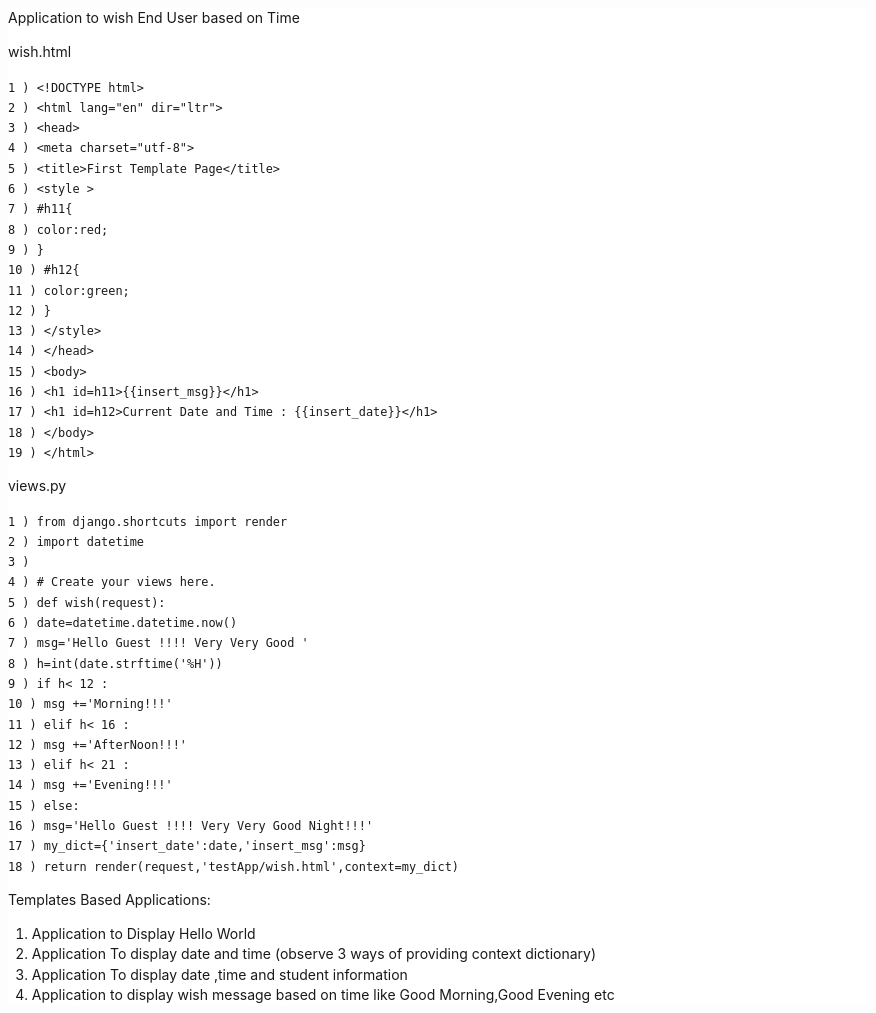 Application to wish End User based on Time

wish.html

```
1 ) <!DOCTYPE html>
2 ) <html lang="en" dir="ltr">
3 ) <head>
4 ) <meta charset="utf-8">
5 ) <title>First Template Page</title>
6 ) <style >
7 ) #h11{
8 ) color:red;
9 ) }
10 ) #h12{
11 ) color:green;
12 ) }
13 ) </style>
14 ) </head>
15 ) <body>
16 ) <h1 id=h11>{{insert_msg}}</h1>
17 ) <h1 id=h12>Current Date and Time : {{insert_date}}</h1>
18 ) </body>
19 ) </html>
```

views.py

```
1 ) from django.shortcuts import render
2 ) import datetime
3 )
4 ) # Create your views here.
5 ) def wish(request):
6 ) date=datetime.datetime.now()
7 ) msg='Hello Guest !!!! Very Very Good '
8 ) h=int(date.strftime('%H'))
9 ) if h< 12 :
10 ) msg +='Morning!!!'
11 ) elif h< 16 :
12 ) msg +='AfterNoon!!!'
13 ) elif h< 21 :
14 ) msg +='Evening!!!'
15 ) else:
16 ) msg='Hello Guest !!!! Very Very Good Night!!!'
17 ) my_dict={'insert_date':date,'insert_msg':msg}
18 ) return render(request,'testApp/wish.html',context=my_dict)
```

Templates Based Applications:

1. Application to Display Hello World
2. Application To display date and time
    (observe 3 ways of providing context dictionary)
3. Application To display date ,time and student information
4. Application to display wish message based on time like Good Morning,Good Evening etc
